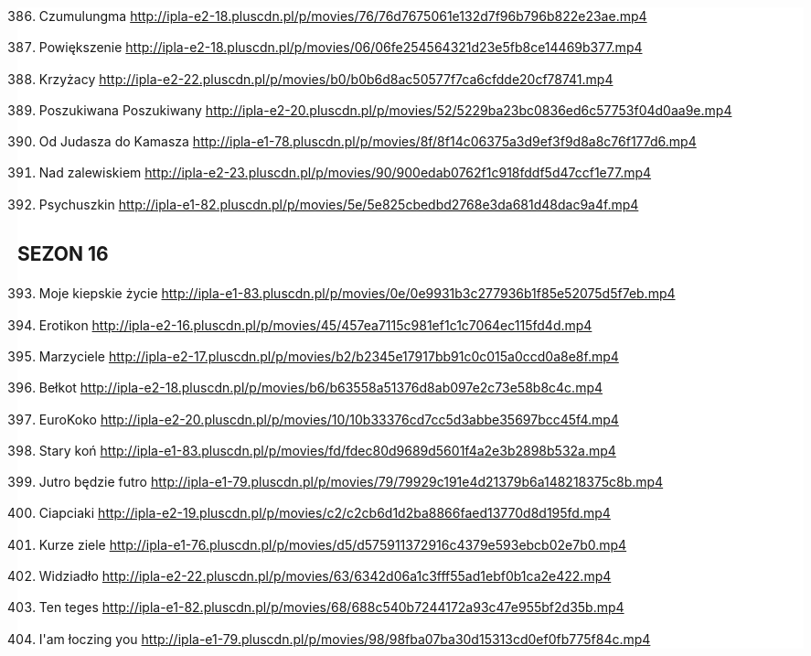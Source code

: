 386. Czumulungma
	http://ipla-e2-18.pluscdn.pl/p/movies/76/76d7675061e132d7f96b796b822e23ae.mp4

387. Powiększenie
	http://ipla-e2-18.pluscdn.pl/p/movies/06/06fe254564321d23e5fb8ce14469b377.mp4

388. Krzyżacy
	http://ipla-e2-22.pluscdn.pl/p/movies/b0/b0b6d8ac50577f7ca6cfdde20cf78741.mp4

389. Poszukiwana Poszukiwany
	http://ipla-e2-20.pluscdn.pl/p/movies/52/5229ba23bc0836ed6c57753f04d0aa9e.mp4

390. Od Judasza do Kamasza
	http://ipla-e1-78.pluscdn.pl/p/movies/8f/8f14c06375a3d9ef3f9d8a8c76f177d6.mp4

391. Nad zalewiskiem
	http://ipla-e2-23.pluscdn.pl/p/movies/90/900edab0762f1c918fddf5d47ccf1e77.mp4

392. Psychuszkin
	http://ipla-e1-82.pluscdn.pl/p/movies/5e/5e825cbedbd2768e3da681d48dac9a4f.mp4

## SEZON 16

393. Moje kiepskie życie
	http://ipla-e1-83.pluscdn.pl/p/movies/0e/0e9931b3c277936b1f85e52075d5f7eb.mp4

394. Erotikon
	http://ipla-e2-16.pluscdn.pl/p/movies/45/457ea7115c981ef1c1c7064ec115fd4d.mp4

395. Marzyciele
	http://ipla-e2-17.pluscdn.pl/p/movies/b2/b2345e17917bb91c0c015a0ccd0a8e8f.mp4

396. Bełkot
	http://ipla-e2-18.pluscdn.pl/p/movies/b6/b63558a51376d8ab097e2c73e58b8c4c.mp4

397. EuroKoko
	http://ipla-e2-20.pluscdn.pl/p/movies/10/10b33376cd7cc5d3abbe35697bcc45f4.mp4

398. Stary koń
	http://ipla-e1-83.pluscdn.pl/p/movies/fd/fdec80d9689d5601f4a2e3b2898b532a.mp4

399. Jutro będzie futro
	http://ipla-e1-79.pluscdn.pl/p/movies/79/79929c191e4d21379b6a148218375c8b.mp4

400. Ciapciaki
	http://ipla-e2-19.pluscdn.pl/p/movies/c2/c2cb6d1d2ba8866faed13770d8d195fd.mp4

401. Kurze ziele
	http://ipla-e1-76.pluscdn.pl/p/movies/d5/d575911372916c4379e593ebcb02e7b0.mp4

402. Widziadło
	http://ipla-e2-22.pluscdn.pl/p/movies/63/6342d06a1c3fff55ad1ebf0b1ca2e422.mp4

403. Ten teges
	http://ipla-e1-82.pluscdn.pl/p/movies/68/688c540b7244172a93c47e955bf2d35b.mp4

404. I'am łoczing you
	http://ipla-e1-79.pluscdn.pl/p/movies/98/98fba07ba30d15313cd0ef0fb775f84c.mp4
